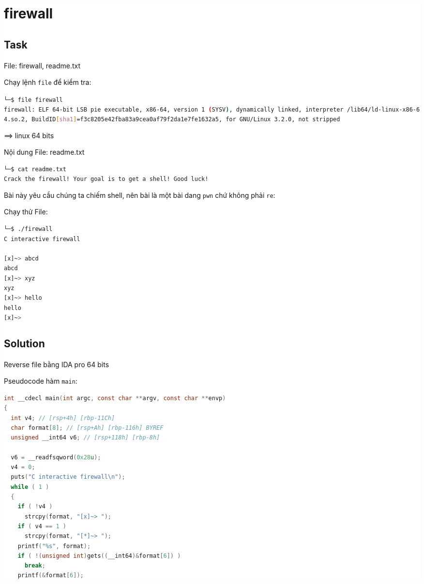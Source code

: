 # **firewall**

## Task

File: firewall, readme.txt

Chạy lệnh `file` để kiểm tra:

```bash
└─$ file firewall
firewall: ELF 64-bit LSB pie executable, x86-64, version 1 (SYSV), dynamically linked, interpreter /lib64/ld-linux-x86-64.so.2, BuildID[sha1]=f3c8205e42fba83a9cea0af79f2da1e7fe1632a5, for GNU/Linux 3.2.0, not stripped
```

==> linux 64 bits

Nội dung File: readme.txt

```bash
└─$ cat readme.txt
Crack the firewall! Your goal is to get a shell! Good luck!
```

Bài này yêu cầu chúng ta chiếm shell, nên bài là một bài dang `pwn` chứ không phải `re`:

Chạy thử File:

```bash
└─$ ./firewall
C interactive firewall

[x]~> abcd
abcd
[x]~> xyz
xyz
[x]~> hello
hello
[x]~>
```

## Solution

Reverse file bằng IDA pro 64 bits

Pseudocode hàm `main`:

```c
int __cdecl main(int argc, const char **argv, const char **envp)
{
  int v4; // [rsp+4h] [rbp-11Ch]
  char format[8]; // [rsp+Ah] [rbp-116h] BYREF
  unsigned __int64 v6; // [rsp+118h] [rbp-8h]

  v6 = __readfsqword(0x28u);
  v4 = 0;
  puts("C interactive firewall\n");
  while ( 1 )
  {
    if ( !v4 )
      strcpy(format, "[x]~> ");
    if ( v4 == 1 )
      strcpy(format, "[*]~> ");
    printf("%s", format);
    if ( !(unsigned int)gets((__int64)&format[6]) )
      break;
    printf(&format[6]);
```